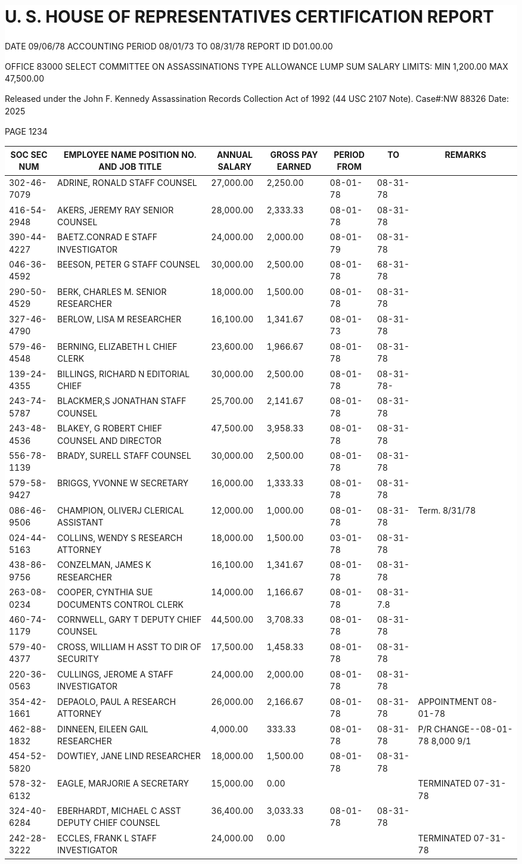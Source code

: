# U. S. HOUSE OF REPRESENTATIVES CERTIFICATION REPORT

DATE 09/06/78
ACCOUNTING PERIOD 08/01/73 TO 08/31/78
REPORT ID D01.00.00

OFFICE 83000 SELECT COMMITTEE ON ASSASSINATIONS
TYPE ALLOWANCE LUMP SUM SALARY LIMITS: MIN 1,200.00 MAX 47,500.00

Released under the John F. Kennedy Assassination Records Collection Act of 1992 (44 USC 2107 Note). Case#:NW 88326 Date: 2025

PAGE 1234

| SOC SEC NUM | EMPLOYEE NAME POSITION NO. AND JOB TITLE       | ANNUAL SALARY | GROSS PAY EARNED | PERIOD FROM | TO        | REMARKS                        |
| ----------- | ---------------------------------------------- | ------------- | ---------------- | ----------- | --------- | ------------------------------ |
| 302-46-7079 | ADRINE, RONALD STAFF COUNSEL                   | 27,000.00     | 2,250.00         | 08-01-78    | 08-31-78  |                                |
| 416-54-2948 | AKERS, JEREMY RAY SENIOR COUNSEL               | 28,000.00     | 2,333.33         | 08-01-78    | 08-31-78  |                                |
| 390-44-4227 | BAETZ.CONRAD E STAFF INVESTIGATOR              | 24,000.00     | 2,000.00         | 08-01-79    | 08-31-78  |                                |
| 046-36-4592 | BEESON, PETER G STAFF COUNSEL                  | 30,000.00     | 2,500.00         | 08-01-78    | 68-31-78  |                                |
| 290-50-4529 | BERK, CHARLES M. SENIOR RESEARCHER             | 18,000.00     | 1,500.00         | 08-01-78    | 08-31-78  |                                |
| 327-46-4790 | BERLOW, LISA M RESEARCHER                      | 16,100.00     | 1,341.67         | 08-01-73    | 08-31-78  |                                |
| 579-46-4548 | BERNING, ELIZABETH L CHIEF CLERK               | 23,600.00     | 1,966.67         | 08-01-78    | 08-31-78  |                                |
| 139-24-4355 | BILLINGS, RICHARD N EDITORIAL CHIEF            | 30,000.00     | 2,500.00         | 08-01-78    | 08-31-78- |                                |
| 243-74-5787 | BLACKMER,S JONATHAN STAFF COUNSEL              | 25,700.00     | 2,141.67         | 08-01-78    | 08-31-78  |                                |
| 243-48-4536 | BLAKEY, G ROBERT CHIEF COUNSEL AND DIRECTOR    | 47,500.00     | 3,958.33         | 08-01-78    | 08-31-78  |                                |
| 556-78-1139 | BRADY, SURELL STAFF COUNSEL                    | 30,000.00     | 2,500.00         | 08-01-78    | 08-31-78  |                                |
| 579-58-9427 | BRIGGS, YVONNE W SECRETARY                     | 16,000.00     | 1,333.33         | 08-01-78    | 08-31-78  |                                |
| 086-46-9506 | CHAMPION, OLIVERJ CLERICAL ASSISTANT           | 12,000.00     | 1,000.00         | 08-01-78    | 08-31-78  | Term. 8/31/78                  |
| 024-44-5163 | COLLINS, WENDY S RESEARCH ATTORNEY             | 18,000.00     | 1,500.00         | 03-01-78    | 08-31-78  |                                |
| 438-86-9756 | CONZELMAN, JAMES K RESEARCHER                  | 16,100.00     | 1,341.67         | 08-01-78    | 08-31-78  |                                |
| 263-08-0234 | COOPER, CYNTHIA SUE DOCUMENTS CONTROL CLERK    | 14,000.00     | 1,166.67         | 08-01-78    | 08-31-7.8 |                                |
| 460-74-1179 | CORNWELL, GARY T DEPUTY CHIEF COUNSEL          | 44,500.00     | 3,708.33         | 08-01-78    | 08-31-78  |                                |
| 579-40-4377 | CROSS, WILLIAM H ASST TO DIR OF SECURITY       | 17,500.00     | 1,458.33         | 08-01-78    | 08-31-78  |                                |
| 220-36-0563 | CULLINGS, JEROME A STAFF INVESTIGATOR          | 24,000.00     | 2,000.00         | 08-01-78    | 08-31-78  |                                |
| 354-42-1661 | DEPAOLO, PAUL A RESEARCH ATTORNEY              | 26,000.00     | 2,166.67         | 08-01-78    | 08-31-78  | APPOINTMENT 08-01-78           |
| 462-88-1832 | DINNEEN, EILEEN GAIL RESEARCHER                | 4,000.00      | 333.33           | 08-01-78    | 08-31-78  | P/R CHANGE--08-01-78 8,000 9/1 |
| 454-52-5820 | DOWTIEY, JANE LIND RESEARCHER                  | 18,000.00     | 1,500.00         | 08-01-78    | 08-31-78  |                                |
| 578-32-6132 | EAGLE, MARJORIE A SECRETARY                    | 15,000.00     | 0.00             |             |           | TERMINATED 07-31-78            |
| 324-40-6284 | EBERHARDT, MICHAEL C ASST DEPUTY CHIEF COUNSEL | 36,400.00     | 3,033.33         | 08-01-78    | 08-31-78  |                                |
| 242-28-3222 | ECCLES, FRANK L STAFF INVESTIGATOR             | 24,000.00     | 0.00             |             |           | TERMINATED 07-31-78            |
